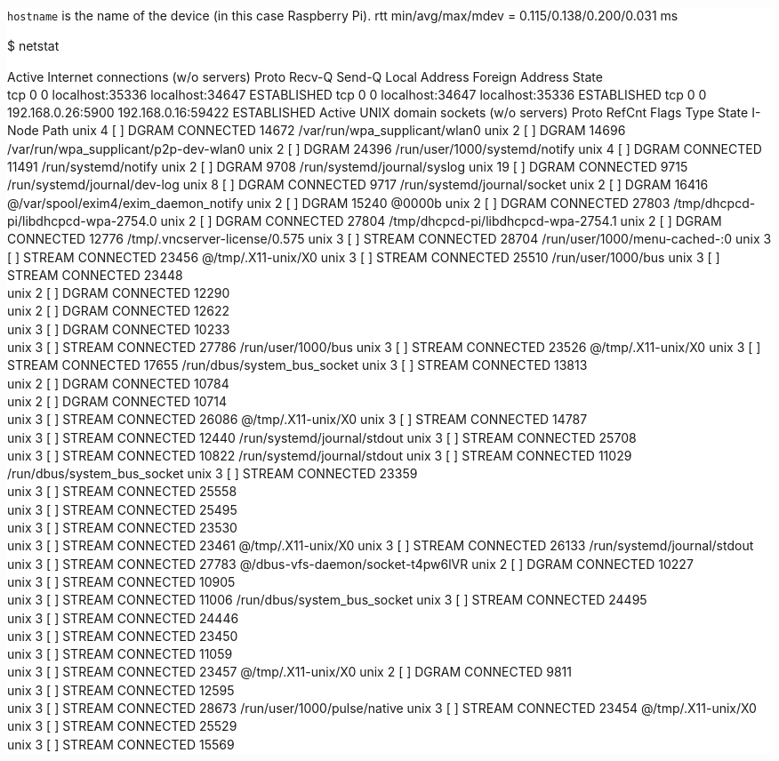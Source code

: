 ```hostname``` is the name of the device (in this case Raspberry Pi).
rtt min/avg/max/mdev = 0.115/0.138/0.200/0.031 ms

$ netstat

Active Internet connections (w/o servers)
Proto Recv-Q Send-Q Local Address           Foreign Address         State      
tcp        0      0 localhost:35336         localhost:34647         ESTABLISHED
tcp        0      0 localhost:34647         localhost:35336         ESTABLISHED
tcp        0      0 192.168.0.26:5900       192.168.0.16:59422      ESTABLISHED
Active UNIX domain sockets (w/o servers)
Proto RefCnt Flags       Type       State         I-Node   Path
unix  4      [ ]         DGRAM      CONNECTED     14672    /var/run/wpa_supplicant/wlan0
unix  2      [ ]         DGRAM                    14696    /var/run/wpa_supplicant/p2p-dev-wlan0
unix  2      [ ]         DGRAM                    24396    /run/user/1000/systemd/notify
unix  4      [ ]         DGRAM      CONNECTED     11491    /run/systemd/notify
unix  2      [ ]         DGRAM                    9708     /run/systemd/journal/syslog
unix  19     [ ]         DGRAM      CONNECTED     9715     /run/systemd/journal/dev-log
unix  8      [ ]         DGRAM      CONNECTED     9717     /run/systemd/journal/socket
unix  2      [ ]         DGRAM                    16416    @/var/spool/exim4/exim_daemon_notify
unix  2      [ ]         DGRAM                    15240    @0000b
unix  2      [ ]         DGRAM      CONNECTED     27803    /tmp/dhcpcd-pi/libdhcpcd-wpa-2754.0
unix  2      [ ]         DGRAM      CONNECTED     27804    /tmp/dhcpcd-pi/libdhcpcd-wpa-2754.1
unix  2      [ ]         DGRAM      CONNECTED     12776    /tmp/.vncserver-license/0.575
unix  3      [ ]         STREAM     CONNECTED     28704    /run/user/1000/menu-cached-:0
unix  3      [ ]         STREAM     CONNECTED     23456    @/tmp/.X11-unix/X0
unix  3      [ ]         STREAM     CONNECTED     25510    /run/user/1000/bus
unix  3      [ ]         STREAM     CONNECTED     23448    
unix  2      [ ]         DGRAM      CONNECTED     12290    
unix  2      [ ]         DGRAM      CONNECTED     12622    
unix  3      [ ]         DGRAM      CONNECTED     10233    
unix  3      [ ]         STREAM     CONNECTED     27786    /run/user/1000/bus
unix  3      [ ]         STREAM     CONNECTED     23526    @/tmp/.X11-unix/X0
unix  3      [ ]         STREAM     CONNECTED     17655    /run/dbus/system_bus_socket
unix  3      [ ]         STREAM     CONNECTED     13813    
unix  2      [ ]         DGRAM      CONNECTED     10784    
unix  2      [ ]         DGRAM      CONNECTED     10714    
unix  3      [ ]         STREAM     CONNECTED     26086    @/tmp/.X11-unix/X0
unix  3      [ ]         STREAM     CONNECTED     14787    
unix  3      [ ]         STREAM     CONNECTED     12440    /run/systemd/journal/stdout
unix  3      [ ]         STREAM     CONNECTED     25708    
unix  3      [ ]         STREAM     CONNECTED     10822    /run/systemd/journal/stdout
unix  3      [ ]         STREAM     CONNECTED     11029    /run/dbus/system_bus_socket
unix  3      [ ]         STREAM     CONNECTED     23359    
unix  3      [ ]         STREAM     CONNECTED     25558    
unix  3      [ ]         STREAM     CONNECTED     25495    
unix  3      [ ]         STREAM     CONNECTED     23530    
unix  3      [ ]         STREAM     CONNECTED     23461    @/tmp/.X11-unix/X0
unix  3      [ ]         STREAM     CONNECTED     26133    /run/systemd/journal/stdout
unix  3      [ ]         STREAM     CONNECTED     27783    @/dbus-vfs-daemon/socket-t4pw6lVR
unix  2      [ ]         DGRAM      CONNECTED     10227    
unix  3      [ ]         STREAM     CONNECTED     10905    
unix  3      [ ]         STREAM     CONNECTED     11006    /run/dbus/system_bus_socket
unix  3      [ ]         STREAM     CONNECTED     24495    
unix  3      [ ]         STREAM     CONNECTED     24446    
unix  3      [ ]         STREAM     CONNECTED     23450    
unix  3      [ ]         STREAM     CONNECTED     11059    
unix  3      [ ]         STREAM     CONNECTED     23457    @/tmp/.X11-unix/X0
unix  2      [ ]         DGRAM      CONNECTED     9811     
unix  3      [ ]         STREAM     CONNECTED     12595    
unix  3      [ ]         STREAM     CONNECTED     28673    /run/user/1000/pulse/native
unix  3      [ ]         STREAM     CONNECTED     23454    @/tmp/.X11-unix/X0
unix  3      [ ]         STREAM     CONNECTED     25529    
unix  3      [ ]         STREAM     CONNECTED     15569    
```